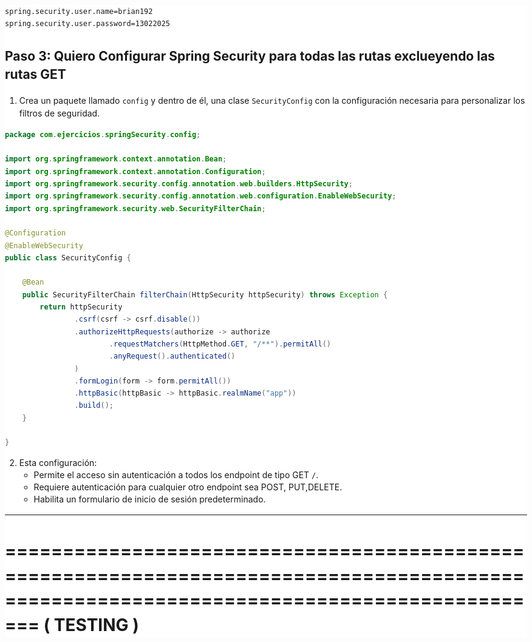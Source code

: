 ```properties
spring.security.user.name=brian192
spring.security.user.password=13022025
```



## Paso 3: Quiero Configurar Spring Security para todas las rutas exclueyendo las rutas GET

1. Crea un paquete llamado `config` y dentro de él, una clase `SecurityConfig` con la configuración necesaria para personalizar los filtros de seguridad.

```java
package com.ejercicios.springSecurity.config;

import org.springframework.context.annotation.Bean;
import org.springframework.context.annotation.Configuration;
import org.springframework.security.config.annotation.web.builders.HttpSecurity;
import org.springframework.security.config.annotation.web.configuration.EnableWebSecurity;
import org.springframework.security.web.SecurityFilterChain;

@Configuration
@EnableWebSecurity
public class SecurityConfig {

    @Bean
    public SecurityFilterChain filterChain(HttpSecurity httpSecurity) throws Exception {
        return httpSecurity
                .csrf(csrf -> csrf.disable())
                .authorizeHttpRequests(authorize -> authorize
                        .requestMatchers(HttpMethod.GET, "/**").permitAll()
                        .anyRequest().authenticated()
                )
                .formLogin(form -> form.permitAll())
                .httpBasic(httpBasic -> httpBasic.realmName("app"))
                .build();
    }

}
```

2. Esta configuración:
   - Permite el acceso sin autenticación a todos los endpoint de tipo GET `/`.
   - Requiere autenticación para cualquier otro endpoint sea POST, PUT,DELETE.
   - Habilita un formulario de inicio de sesión predeterminado.

---

==========================================================================================================================================
																( TESTING ) 
==========================================================================================================================================
